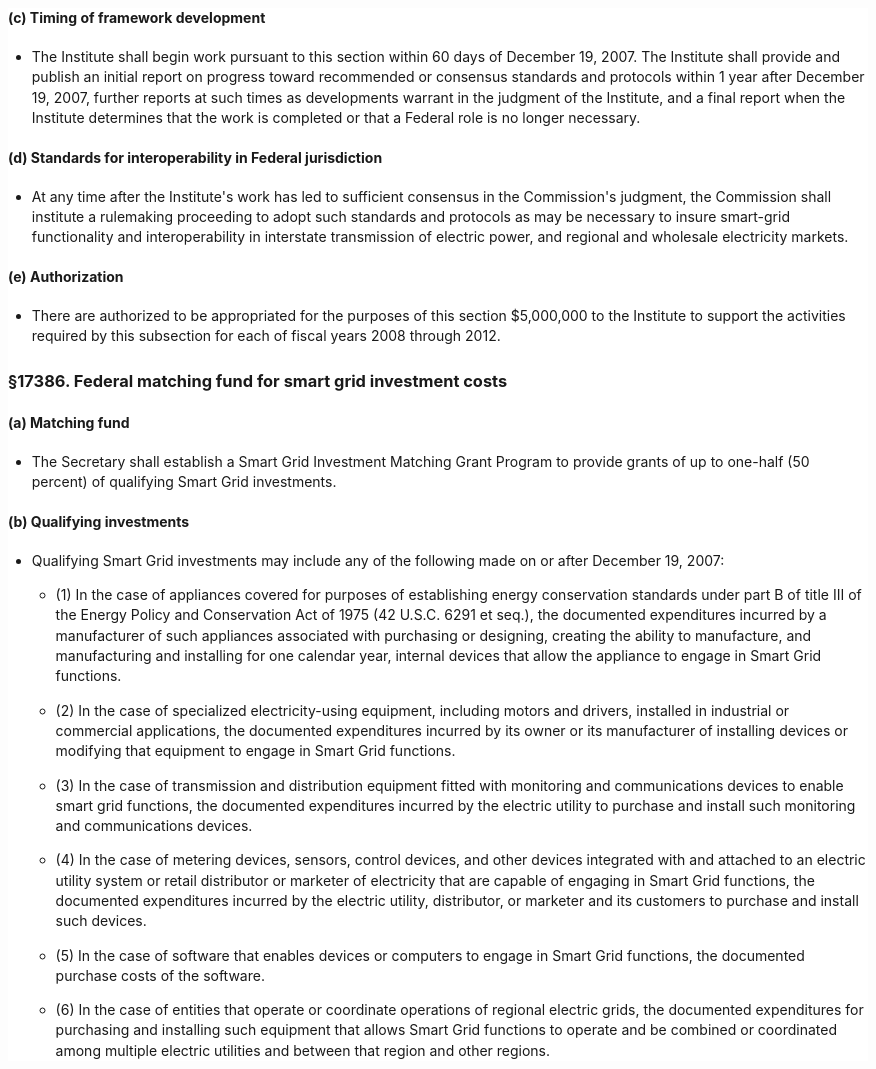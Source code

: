 #### (c) Timing of framework development
* The Institute shall begin work pursuant to this section within 60 days of December 19, 2007. The Institute shall provide and publish an initial report on progress toward recommended or consensus standards and protocols within 1 year after December 19, 2007, further reports at such times as developments warrant in the judgment of the Institute, and a final report when the Institute determines that the work is completed or that a Federal role is no longer necessary.

#### (d) Standards for interoperability in Federal jurisdiction
* At any time after the Institute's work has led to sufficient consensus in the Commission's judgment, the Commission shall institute a rulemaking proceeding to adopt such standards and protocols as may be necessary to insure smart-grid functionality and interoperability in interstate transmission of electric power, and regional and wholesale electricity markets.

#### (e) Authorization
* There are authorized to be appropriated for the purposes of this section $5,000,000 to the Institute to support the activities required by this subsection for each of fiscal years 2008 through 2012.

### §17386. Federal matching fund for smart grid investment costs
#### (a) Matching fund
* The Secretary shall establish a Smart Grid Investment Matching Grant Program to provide grants of up to one-half (50 percent) of qualifying Smart Grid investments.

#### (b) Qualifying investments
* Qualifying Smart Grid investments may include any of the following made on or after December 19, 2007:

  * (1) In the case of appliances covered for purposes of establishing energy conservation standards under part B of title III of the Energy Policy and Conservation Act of 1975 (42 U.S.C. 6291 et seq.), the documented expenditures incurred by a manufacturer of such appliances associated with purchasing or designing, creating the ability to manufacture, and manufacturing and installing for one calendar year, internal devices that allow the appliance to engage in Smart Grid functions.

  * (2) In the case of specialized electricity-using equipment, including motors and drivers, installed in industrial or commercial applications, the documented expenditures incurred by its owner or its manufacturer of installing devices or modifying that equipment to engage in Smart Grid functions.

  * (3) In the case of transmission and distribution equipment fitted with monitoring and communications devices to enable smart grid functions, the documented expenditures incurred by the electric utility to purchase and install such monitoring and communications devices.

  * (4) In the case of metering devices, sensors, control devices, and other devices integrated with and attached to an electric utility system or retail distributor or marketer of electricity that are capable of engaging in Smart Grid functions, the documented expenditures incurred by the electric utility, distributor, or marketer and its customers to purchase and install such devices.

  * (5) In the case of software that enables devices or computers to engage in Smart Grid functions, the documented purchase costs of the software.

  * (6) In the case of entities that operate or coordinate operations of regional electric grids, the documented expenditures for purchasing and installing such equipment that allows Smart Grid functions to operate and be combined or coordinated among multiple electric utilities and between that region and other regions.
